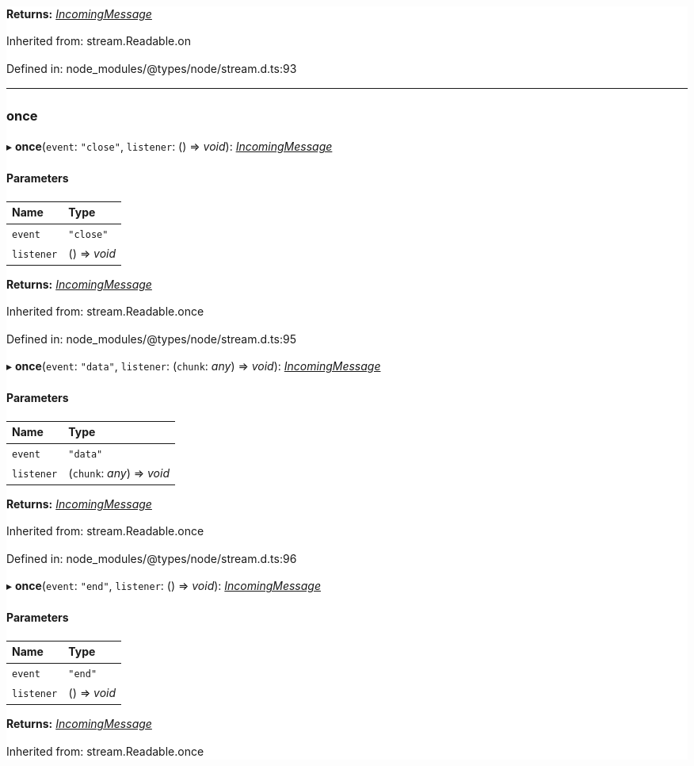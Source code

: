 **Returns:** [*IncomingMessage*](http.incomingmessage.md)

Inherited from: stream.Readable.on

Defined in: node_modules/@types/node/stream.d.ts:93

___

### once

▸ **once**(`event`: ``"close"``, `listener`: () => *void*): [*IncomingMessage*](http.incomingmessage.md)

#### Parameters

| Name | Type |
| :------ | :------ |
| `event` | ``"close"`` |
| `listener` | () => *void* |

**Returns:** [*IncomingMessage*](http.incomingmessage.md)

Inherited from: stream.Readable.once

Defined in: node_modules/@types/node/stream.d.ts:95

▸ **once**(`event`: ``"data"``, `listener`: (`chunk`: *any*) => *void*): [*IncomingMessage*](http.incomingmessage.md)

#### Parameters

| Name | Type |
| :------ | :------ |
| `event` | ``"data"`` |
| `listener` | (`chunk`: *any*) => *void* |

**Returns:** [*IncomingMessage*](http.incomingmessage.md)

Inherited from: stream.Readable.once

Defined in: node_modules/@types/node/stream.d.ts:96

▸ **once**(`event`: ``"end"``, `listener`: () => *void*): [*IncomingMessage*](http.incomingmessage.md)

#### Parameters

| Name | Type |
| :------ | :------ |
| `event` | ``"end"`` |
| `listener` | () => *void* |

**Returns:** [*IncomingMessage*](http.incomingmessage.md)

Inherited from: stream.Readable.once
